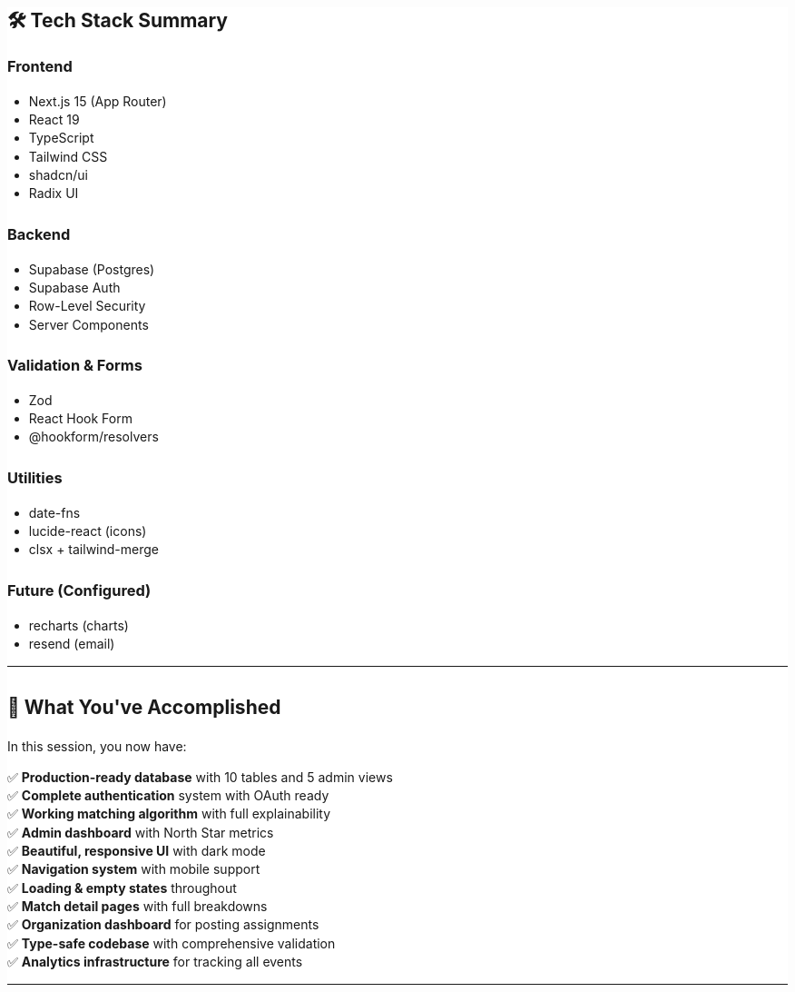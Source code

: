 
## 🛠️ **Tech Stack Summary**

### **Frontend**
- Next.js 15 (App Router)
- React 19
- TypeScript
- Tailwind CSS
- shadcn/ui
- Radix UI

### **Backend**
- Supabase (Postgres)
- Supabase Auth
- Row-Level Security
- Server Components

### **Validation & Forms**
- Zod
- React Hook Form
- @hookform/resolvers

### **Utilities**
- date-fns
- lucide-react (icons)
- clsx + tailwind-merge

### **Future (Configured)**
- recharts (charts)
- resend (email)

---

## 🎉 **What You've Accomplished**

In this session, you now have:

✅ **Production-ready database** with 10 tables and 5 admin views  
✅ **Complete authentication** system with OAuth ready  
✅ **Working matching algorithm** with full explainability  
✅ **Admin dashboard** with North Star metrics  
✅ **Beautiful, responsive UI** with dark mode  
✅ **Navigation system** with mobile support  
✅ **Loading & empty states** throughout  
✅ **Match detail pages** with full breakdowns  
✅ **Organization dashboard** for posting assignments  
✅ **Type-safe codebase** with comprehensive validation  
✅ **Analytics infrastructure** for tracking all events  

---
